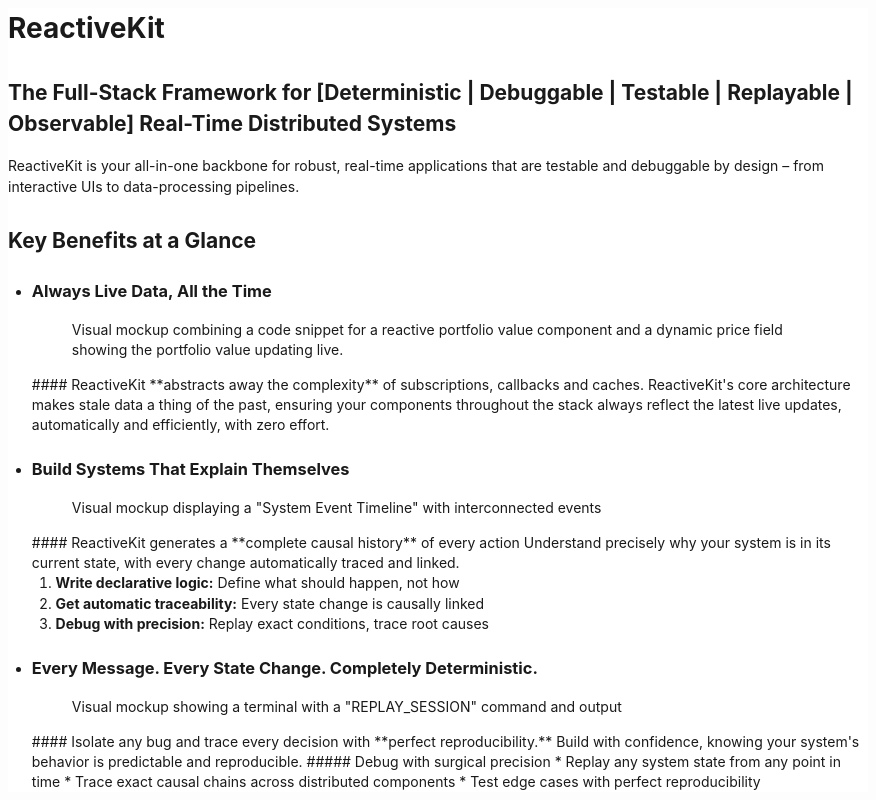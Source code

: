 # ReactiveKit

## The Full-Stack Framework for [Deterministic | Debuggable | Testable | Replayable | Observable] Real-Time Distributed Systems

ReactiveKit is your all-in-one backbone for robust, real-time applications that are testable and debuggable by design – from interactive UIs to data-processing pipelines.




## Key Benefits at a Glance

*   ### Always Live Data, **All the Time**
    <figure>
        <figcaption>Visual mockup combining a code snippet for a reactive portfolio value component and a dynamic price field showing the portfolio value updating live.</figcaption>
    </figure>
    #### ReactiveKit **abstracts away the complexity** of subscriptions, callbacks and caches.
    ReactiveKit's core architecture makes stale data a thing of the past, ensuring your components throughout the stack always reflect the latest live updates, automatically and efficiently, with zero effort.

*   ### Build Systems That **Explain Themselves**
    <figure>
        <figcaption>Visual mockup displaying a "System Event Timeline" with interconnected events</figcaption>
    </figure>
    #### ReactiveKit generates a **complete causal history** of every action
    Understand precisely why your system is in its current state, with every change automatically traced and linked.

    1.  **Write declarative logic:** Define what should happen, not how
    2.  **Get automatic traceability:** Every state change is causally linked
    3.  **Debug with precision:** Replay exact conditions, trace root causes


*   ### Every Message. Every State Change. **Completely Deterministic.**
    <figure>
        <figcaption>Visual mockup showing a terminal with a "REPLAY_SESSION" command and output</figcaption>
    </figure>
    #### Isolate any bug and trace every decision with **perfect reproducibility.**
    Build with confidence, knowing your system's behavior is predictable and reproducible.
    ##### Debug with surgical precision
    *   Replay any system state from any point in time
    *   Trace exact causal chains across distributed components
    *   Test edge cases with perfect reproducibility
